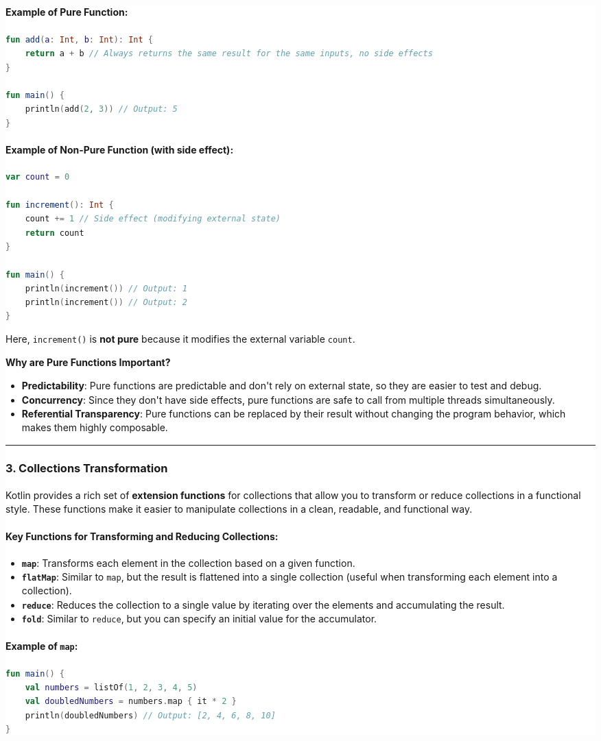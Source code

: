 #### Example of Pure Function:
```kotlin
fun add(a: Int, b: Int): Int {
    return a + b // Always returns the same result for the same inputs, no side effects
}

fun main() {
    println(add(2, 3)) // Output: 5
}
```

#### Example of **Non-Pure Function** (with side effect):
```kotlin
var count = 0

fun increment(): Int {
    count += 1 // Side effect (modifying external state)
    return count
}

fun main() {
    println(increment()) // Output: 1
    println(increment()) // Output: 2
}
```
Here, `increment()` is **not pure** because it modifies the external variable `count`.

**Why are Pure Functions Important?**
- **Predictability**: Pure functions are predictable and don't rely on external state, so they are easier to test and debug.
- **Concurrency**: Since they don't have side effects, pure functions are safe to call from multiple threads simultaneously.
- **Referential Transparency**: Pure functions can be replaced by their result without changing the program behavior, which makes them highly composable.

---

### 3. **Collections Transformation**

Kotlin provides a rich set of **extension functions** for collections that allow you to transform or reduce collections in a functional style. These functions make it easier to manipulate collections in a clean, readable, and functional way.

#### Key Functions for Transforming and Reducing Collections:
- **`map`**: Transforms each element in the collection based on a given function.
- **`flatMap`**: Similar to `map`, but the result is flattened into a single collection (useful when transforming each element into a collection).
- **`reduce`**: Reduces the collection to a single value by iterating over the elements and accumulating the result.
- **`fold`**: Similar to `reduce`, but you can specify an initial value for the accumulator.

#### Example of `map`:
```kotlin
fun main() {
    val numbers = listOf(1, 2, 3, 4, 5)
    val doubledNumbers = numbers.map { it * 2 }
    println(doubledNumbers) // Output: [2, 4, 6, 8, 10]
}
```
